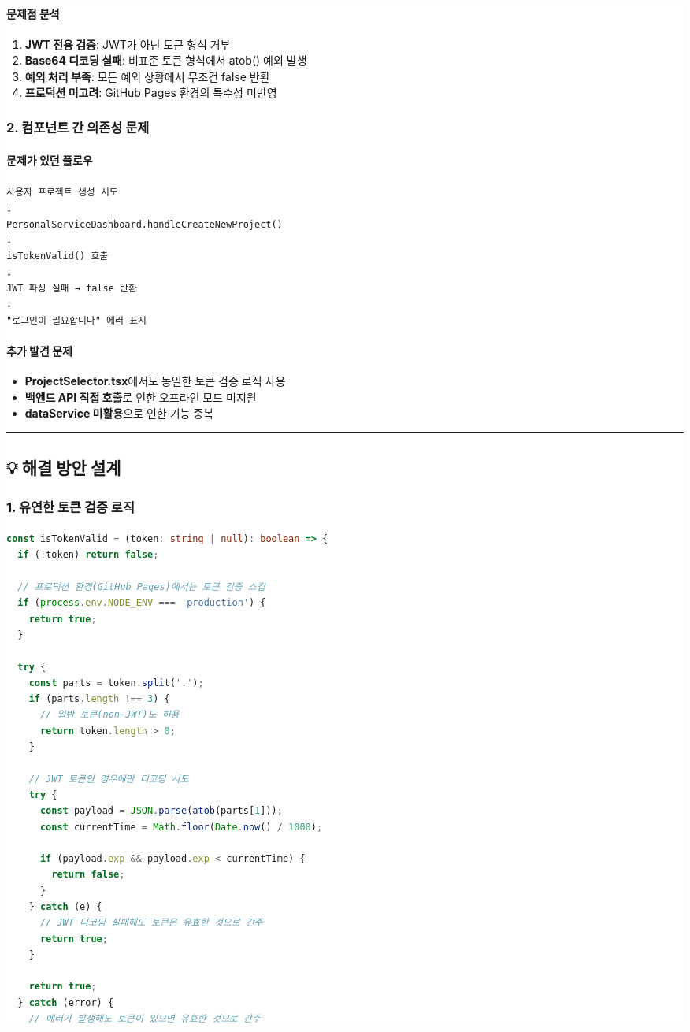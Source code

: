 #### 문제점 분석
1. **JWT 전용 검증**: JWT가 아닌 토큰 형식 거부
2. **Base64 디코딩 실패**: 비표준 토큰 형식에서 atob() 예외 발생
3. **예외 처리 부족**: 모든 예외 상황에서 무조건 false 반환
4. **프로덕션 미고려**: GitHub Pages 환경의 특수성 미반영

### 2. 컴포넌트 간 의존성 문제

#### 문제가 있던 플로우
```
사용자 프로젝트 생성 시도
↓
PersonalServiceDashboard.handleCreateNewProject()
↓  
isTokenValid() 호출
↓
JWT 파싱 실패 → false 반환
↓
"로그인이 필요합니다" 에러 표시
```

#### 추가 발견 문제
- **ProjectSelector.tsx**에서도 동일한 토큰 검증 로직 사용
- **백엔드 API 직접 호출**로 인한 오프라인 모드 미지원
- **dataService 미활용**으로 인한 기능 중복

---

## 💡 해결 방안 설계

### 1. 유연한 토큰 검증 로직
```typescript
const isTokenValid = (token: string | null): boolean => {
  if (!token) return false;
  
  // 프로덕션 환경(GitHub Pages)에서는 토큰 검증 스킵
  if (process.env.NODE_ENV === 'production') {
    return true;
  }
  
  try {
    const parts = token.split('.');
    if (parts.length !== 3) {
      // 일반 토큰(non-JWT)도 허용
      return token.length > 0;
    }
    
    // JWT 토큰인 경우에만 디코딩 시도
    try {
      const payload = JSON.parse(atob(parts[1]));
      const currentTime = Math.floor(Date.now() / 1000);
      
      if (payload.exp && payload.exp < currentTime) {
        return false;
      }
    } catch (e) {
      // JWT 디코딩 실패해도 토큰은 유효한 것으로 간주
      return true;
    }
    
    return true;
  } catch (error) {
    // 에러가 발생해도 토큰이 있으면 유효한 것으로 간주
```